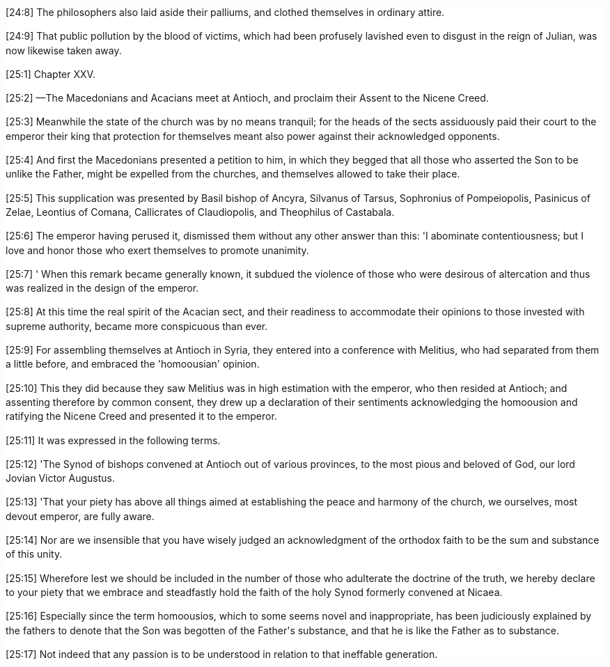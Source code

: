 [24:8] The philosophers also laid aside their palliums, and clothed themselves in ordinary attire.

[24:9] That public pollution by the blood of victims, which had been profusely lavished even to disgust in the reign of Julian, was now likewise taken away.

[25:1] Chapter XXV.

[25:2] —The Macedonians and Acacians meet at Antioch, and proclaim their Assent to the Nicene Creed.

[25:3] Meanwhile the state of the church was by no means tranquil; for the heads of the sects assiduously paid their court to the emperor their king that protection for themselves meant also power against their acknowledged opponents.

[25:4] And first the Macedonians presented a petition to him, in which they begged that all those who asserted the Son to be unlike the Father, might be expelled from the churches, and themselves allowed to take their place.

[25:5] This supplication was presented by Basil bishop of Ancyra, Silvanus of Tarsus, Sophronius of Pompeiopolis, Pasinicus of Zelae,  Leontius of Comana, Callicrates of Claudiopolis, and Theophilus of Castabala.

[25:6] The emperor having perused it, dismissed them without any other answer than this: 'I abominate contentiousness; but I love and honor those who exert themselves to promote unanimity.

[25:7] ' When this remark became generally known, it subdued the violence of those who were desirous of altercation and thus was realized in the design of the emperor.

[25:8] At this time the real spirit of the Acacian sect, and their readiness to accommodate their opinions to those invested with supreme authority, became more conspicuous than ever.

[25:9] For assembling themselves at Antioch in Syria, they entered into a conference with Melitius, who had separated from them a little before, and embraced the 'homoousian' opinion.

[25:10] This they did because they saw Melitius was in high estimation with the emperor, who then resided at Antioch; and assenting therefore by common consent, they drew up a declaration of their sentiments acknowledging the homoousion and ratifying the Nicene Creed and presented it to the emperor.

[25:11] It was expressed in the following terms.

[25:12] 'The Synod of bishops convened at Antioch out of various provinces, to the most pious and beloved of God, our lord Jovian Victor Augustus.

[25:13] 'That your piety has above all things aimed at establishing the peace and harmony of the church, we ourselves, most devout emperor, are fully aware.

[25:14] Nor are we insensible that you have wisely judged an acknowledgment of the orthodox faith to be the sum and substance of this unity.

[25:15] Wherefore lest we should be included in the number of those who adulterate the doctrine of the truth, we hereby declare to your piety that we embrace and steadfastly hold the faith of the holy Synod formerly convened at Nicaea.

[25:16] Especially since the term homoousios, which to some seems novel  and inappropriate, has been judiciously explained by the fathers to denote that the Son was begotten of the Father's substance, and that he is like the Father as to substance.

[25:17] Not indeed that any passion is to be understood in relation to that ineffable generation.
